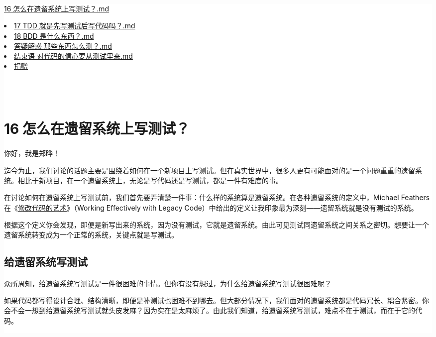 <a class="menu-item" href="/%e4%b8%93%e6%a0%8f/%e7%a8%8b%e5%ba%8f%e5%91%98%e7%9a%84%e6%b5%8b%e8%af%95%e8%af%be/16%20%e6%80%8e%e4%b9%88%e5%9c%a8%e9%81%97%e7%95%99%e7%b3%bb%e7%bb%9f%e4%b8%8a%e5%86%99%e6%b5%8b%e8%af%95%ef%bc%9f.md" id="16 怎么在遗留系统上写测试？.md">16 怎么在遗留系统上写测试？.md</a>
</li>
<li>
<a class="menu-item" href="/%e4%b8%93%e6%a0%8f/%e7%a8%8b%e5%ba%8f%e5%91%98%e7%9a%84%e6%b5%8b%e8%af%95%e8%af%be/17%20TDD%20%e5%b0%b1%e6%98%af%e5%85%88%e5%86%99%e6%b5%8b%e8%af%95%e5%90%8e%e5%86%99%e4%bb%a3%e7%a0%81%e5%90%97%ef%bc%9f.md" id="17 TDD 就是先写测试后写代码吗？.md">17 TDD 就是先写测试后写代码吗？.md</a>
</li>
<li>
<a class="menu-item" href="/%e4%b8%93%e6%a0%8f/%e7%a8%8b%e5%ba%8f%e5%91%98%e7%9a%84%e6%b5%8b%e8%af%95%e8%af%be/18%20BDD%20%e6%98%af%e4%bb%80%e4%b9%88%e4%b8%9c%e8%a5%bf%ef%bc%9f.md" id="18 BDD 是什么东西？.md">18 BDD 是什么东西？.md</a>
</li>
<li>
<a class="menu-item" href="/%e4%b8%93%e6%a0%8f/%e7%a8%8b%e5%ba%8f%e5%91%98%e7%9a%84%e6%b5%8b%e8%af%95%e8%af%be/%e7%ad%94%e7%96%91%e8%a7%a3%e6%83%91%20%e9%82%a3%e4%ba%9b%e4%b8%9c%e8%a5%bf%e6%80%8e%e4%b9%88%e6%b5%8b%ef%bc%9f.md" id="答疑解惑 那些东西怎么测？.md">答疑解惑 那些东西怎么测？.md</a>
</li>
<li>
<a class="menu-item" href="/%e4%b8%93%e6%a0%8f/%e7%a8%8b%e5%ba%8f%e5%91%98%e7%9a%84%e6%b5%8b%e8%af%95%e8%af%be/%e7%bb%93%e6%9d%9f%e8%af%ad%20%e5%af%b9%e4%bb%a3%e7%a0%81%e7%9a%84%e4%bf%a1%e5%bf%83%e8%a6%81%e4%bb%8e%e6%b5%8b%e8%af%95%e9%87%8c%e6%9d%a5.md" id="结束语 对代码的信心要从测试里来.md">结束语 对代码的信心要从测试里来.md</a>
</li>
<li><a href="/assets/捐赠.md">捐赠</a></li>
</ul>
</div>
</div>
<div class="sidebar-toggle" onclick="sidebar_toggle()" onmouseleave="remove_inner()" onmouseover="add_inner()">
<div class="sidebar-toggle-inner"></div>
</div>
<div class="off-canvas-content">
<div class="columns">
<div class="column col-12 col-lg-12">
<div class="book-navbar">
<header class="navbar">
<section class="navbar-section">
<a onclick="open_sidebar()">
<i class="icon icon-menu"></i>
</a>
</section>
</header>
</div>
<div class="book-content" style="max-width: 960px; margin: 0 auto;
    overflow-x: auto;
    overflow-y: hidden;">
<div class="book-post">

<p align="center" id="tip"></p>
<h1 class="title" data-id="16 怎么在遗留系统上写测试？" id="title">16 怎么在遗留系统上写测试？</h1>
<div><p>你好，我是郑晔！</p>
<p>迄今为止，我们讨论的话题主要是围绕着如何在一个新项目上写测试。但在真实世界中，很多人更有可能面对的是一个问题重重的遗留系统。相比于新项目，在一个遗留系统上，无论是写代码还是写测试，都是一件有难度的事。</p>
<p>在讨论如何在遗留系统上写测试前，我们首先要弄清楚一件事：什么样的系统算是遗留系统。在各种遗留系统的定义中，Michael Feathers 在《<a href="https://book.douban.com/subject/25904007/" target="_blank">修改代码的艺术</a>》（Working Effectively with Legacy Code）中给出的定义让我印象最为深刻——遗留系统就是没有测试的系统。</p>
<p>根据这个定义你会发现，即便是新写出来的系统，因为没有测试，它就是遗留系统。由此可见测试同遗留系统之间关系之密切。想要让一个遗留系统转变成为一个正常的系统，关键点就是写测试。</p>
<h2 id="给遗留系统写测试">给遗留系统写测试</h2>
<p>众所周知，给遗留系统写测试是一件很困难的事情。但你有没有想过，为什么给遗留系统写测试很困难呢？</p>
<p>如果代码都写得设计合理、结构清晰，即便是补测试也困难不到哪去。但大部分情况下，我们面对的遗留系统都是代码冗长、耦合紧密。你会不会一想到给遗留系统写测试就头皮发麻？因为实在是太麻烦了。由此我们知道，给遗留系统写测试，难点不在于测试，而在于它的代码。</p>